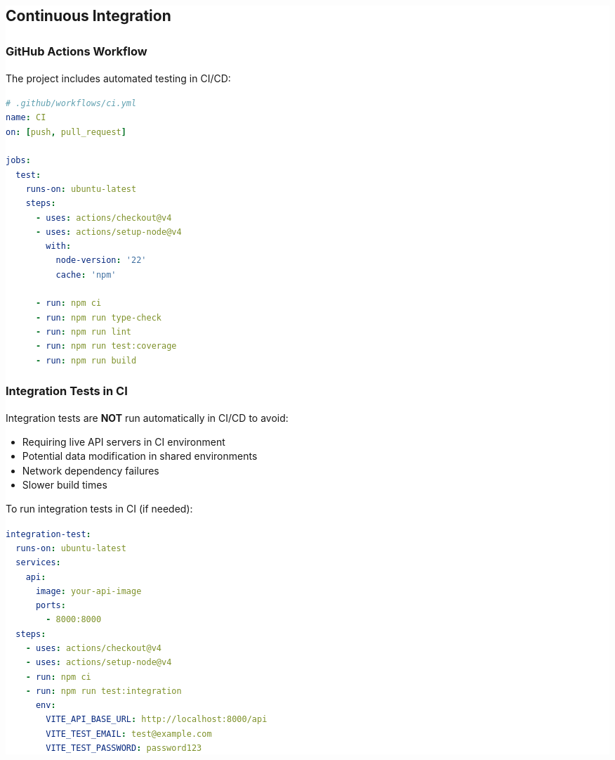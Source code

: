 ## Continuous Integration

### GitHub Actions Workflow

The project includes automated testing in CI/CD:

```yaml
# .github/workflows/ci.yml
name: CI
on: [push, pull_request]

jobs:
  test:
    runs-on: ubuntu-latest
    steps:
      - uses: actions/checkout@v4
      - uses: actions/setup-node@v4
        with:
          node-version: '22'
          cache: 'npm'
      
      - run: npm ci
      - run: npm run type-check
      - run: npm run lint
      - run: npm run test:coverage
      - run: npm run build
```

### Integration Tests in CI

Integration tests are **NOT** run automatically in CI/CD to avoid:
- Requiring live API servers in CI environment
- Potential data modification in shared environments
- Network dependency failures
- Slower build times

To run integration tests in CI (if needed):

```yaml
integration-test:
  runs-on: ubuntu-latest
  services:
    api:
      image: your-api-image
      ports:
        - 8000:8000
  steps:
    - uses: actions/checkout@v4
    - uses: actions/setup-node@v4
    - run: npm ci
    - run: npm run test:integration
      env:
        VITE_API_BASE_URL: http://localhost:8000/api
        VITE_TEST_EMAIL: test@example.com
        VITE_TEST_PASSWORD: password123
```
